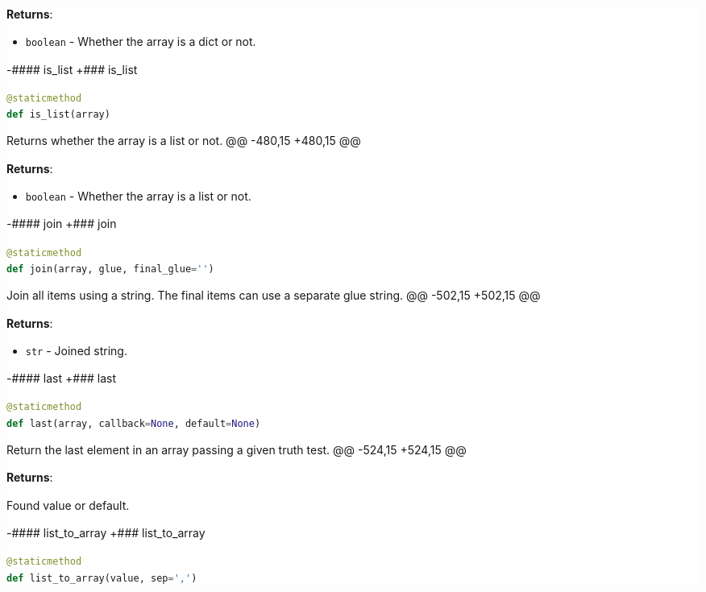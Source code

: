  **Returns**:
 
 - `boolean` - Whether the array is a dict or not.
 
 <a id="Arr.is_list"></a>
 
-#### is\_list
+### is\_list
 
 ```python
 @staticmethod
 def is_list(array)
 ```
 
 Returns whether the array is a list or not.
@@ -480,15 +480,15 @@
 
 **Returns**:
 
 - `boolean` - Whether the array is a list or not.
 
 <a id="Arr.join"></a>
 
-#### join
+### join
 
 ```python
 @staticmethod
 def join(array, glue, final_glue='')
 ```
 
 Join all items using a string. The final items can use a separate glue string.
@@ -502,15 +502,15 @@
 
 **Returns**:
 
 - `str` - Joined string.
 
 <a id="Arr.last"></a>
 
-#### last
+### last
 
 ```python
 @staticmethod
 def last(array, callback=None, default=None)
 ```
 
 Return the last element in an array passing a given truth test.
@@ -524,15 +524,15 @@
 
 **Returns**:
 
   Found value or default.
 
 <a id="Arr.list_to_array"></a>
 
-#### list\_to\_array
+### list\_to\_array
 
 ```python
 @staticmethod
 def list_to_array(value, sep=',')
 ```
 
